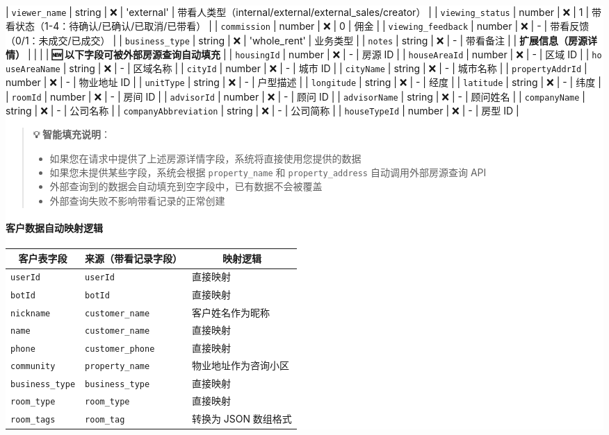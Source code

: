 | `viewer_name`            | string | ❌   | 'external'    | 带看人类型（internal/external/external_sales/creator）  |
| `viewing_status`         | number | ❌   | 1             | 带看状态（1-4：待确认/已确认/已取消/已带看）            |
| `commission`             | number | ❌   | 0             | 佣金                                                    |
| `viewing_feedback`       | number | ❌   | -             | 带看反馈（0/1：未成交/已成交）                          |
| `business_type`          | string | ❌   | 'whole_rent'  | 业务类型                                                |
| `notes`                  | string | ❌   | -             | 带看备注                                                |
| **扩展信息（房源详情）** |        |      |               | **🆕 以下字段可被外部房源查询自动填充**                 |
| `housingId`              | number | ❌   | -             | 房源 ID                                                 |
| `houseAreaId`            | number | ❌   | -             | 区域 ID                                                 |
| `houseAreaName`          | string | ❌   | -             | 区域名称                                                |
| `cityId`                 | number | ❌   | -             | 城市 ID                                                 |
| `cityName`               | string | ❌   | -             | 城市名称                                                |
| `propertyAddrId`         | number | ❌   | -             | 物业地址 ID                                             |
| `unitType`               | string | ❌   | -             | 户型描述                                                |
| `longitude`              | string | ❌   | -             | 经度                                                    |
| `latitude`               | string | ❌   | -             | 纬度                                                    |
| `roomId`                 | number | ❌   | -             | 房间 ID                                                 |
| `advisorId`              | number | ❌   | -             | 顾问 ID                                                 |
| `advisorName`            | string | ❌   | -             | 顾问姓名                                                |
| `companyName`            | string | ❌   | -             | 公司名称                                                |
| `companyAbbreviation`    | string | ❌   | -             | 公司简称                                                |
| `houseTypeId`            | number | ❌   | -             | 房型 ID                                                 |

> **💡 智能填充说明**：
>
> - 如果您在请求中提供了上述房源详情字段，系统将直接使用您提供的数据
> - 如果您未提供某些字段，系统会根据 `property_name` 和 `property_address` 自动调用外部房源查询 API
> - 外部查询到的数据会自动填充到空字段中，已有数据不会被覆盖
> - 外部查询失败不影响带看记录的正常创建

#### 客户数据自动映射逻辑

| 客户表字段       | 来源（带看记录字段） | 映射逻辑                |
| ---------------- | -------------------- | ----------------------- |
| `userId`         | `userId`             | 直接映射                |
| `botId`          | `botId`              | 直接映射                |
| `nickname`       | `customer_name`      | 客户姓名作为昵称        |
| `name`           | `customer_name`      | 直接映射                |
| `phone`          | `customer_phone`     | 直接映射                |
| `community`      | `property_name`      | 物业地址作为咨询小区    |
| `business_type`  | `business_type`      | 直接映射                |
| `room_type`      | `room_type`          | 直接映射                |
| `room_tags`      | `room_tag`           | 转换为 JSON 数组格式    |